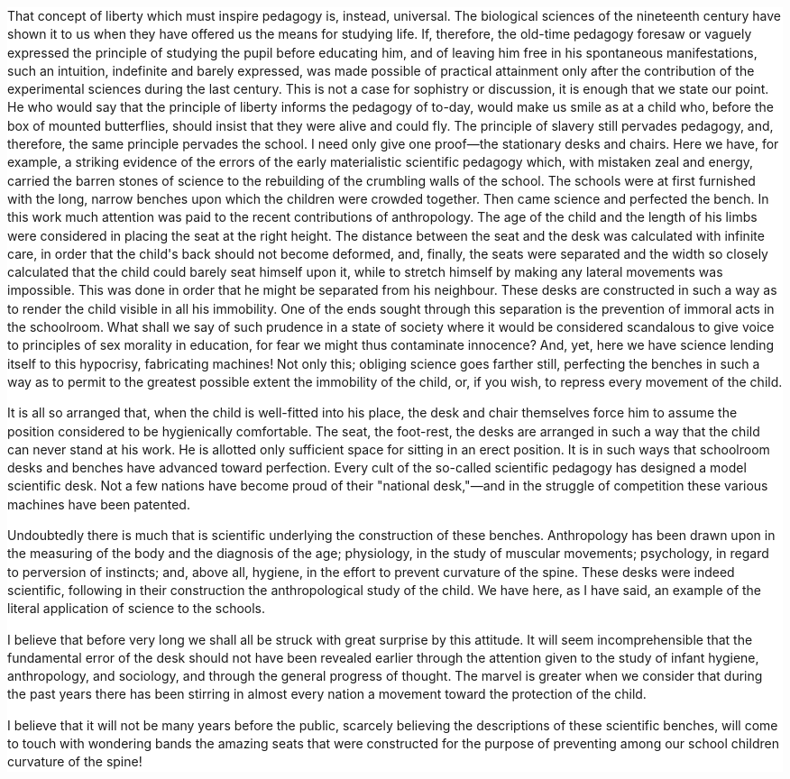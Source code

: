 That concept of liberty which must inspire pedagogy is, instead, universal. The biological sciences of the nineteenth century have shown it to us when they have offered us the means for studying life. If, therefore, the old-time pedagogy foresaw or vaguely expressed the principle of studying the pupil before educating him, and of leaving him free in his spontaneous manifestations, such an intuition, indefinite and barely expressed, was made possible of practical attainment only after the contribution of the experimental sciences during the last century. This is not a case for sophistry or discussion, it is enough that we state our point. He who would say that the principle of liberty informs the pedagogy of to-day, would make us smile as at a child who, before the box of mounted butterflies, should insist that they were alive and could fly. The principle of slavery still pervades pedagogy, and, therefore, the same principle pervades the school. I need only give one proof—the stationary desks and chairs. Here we have, for example, a striking evidence of the errors of the early materialistic scientific pedagogy which, with mistaken zeal and energy, carried the barren stones of science to the rebuilding of the crumbling walls of the school. The schools were at first furnished with the long, narrow benches upon which the children were crowded together. Then came science and perfected the bench. In this work much attention was paid to the recent contributions of anthropology. The age of the child and the length of his limbs were considered in placing the seat at the right height. The distance between the seat and the desk was calculated with infinite care, in order that the child's back should not become deformed, and, finally, the seats were separated and the width so closely calculated that the child could barely seat himself upon it, while to stretch himself by making any lateral movements was impossible. This was done in order that he might be separated from his neighbour. These desks are constructed in such a way as to render the child visible in all his immobility. One of the ends sought through this separation is the prevention of immoral acts in the schoolroom. What shall we say of such prudence in a state of society where it would be considered scandalous to give voice to principles of sex morality in education, for fear we might thus contaminate innocence? And, yet, here we have science lending itself to this hypocrisy, fabricating machines! Not only this; obliging science goes farther still, perfecting the benches in such a way as to permit to the greatest possible extent the immobility of the child, or, if you wish, to repress every movement of the child.

It is all so arranged that, when the child is well-fitted into his place, the desk and chair themselves force him to assume the position considered to be hygienically comfortable. The seat, the foot-rest, the desks are arranged in such a way that the child can never stand at his work. He is allotted only sufficient space for sitting in an erect position. It is in such ways that schoolroom desks and benches have advanced toward perfection. Every cult of the so-called scientific pedagogy has designed a model scientific desk. Not a few nations have become proud of their "national desk,"—and in the struggle of competition these various machines have been patented.

Undoubtedly there is much that is scientific underlying the construction of these benches. Anthropology has been drawn upon in the measuring of the body and the diagnosis of the age; physiology, in the study of muscular movements; psychology, in regard to perversion of instincts; and, above all, hygiene, in the effort to prevent curvature of the spine. These desks were indeed scientific, following in their construction the anthropological study of the child. We have here, as I have said, an example of the literal application of science to the schools.

I believe that before very long we shall all be struck with great surprise by this attitude. It will seem incomprehensible that the fundamental error of the desk should not have been revealed earlier through the attention given to the study of infant hygiene, anthropology, and sociology, and through the general progress of thought. The marvel is greater when we consider that during the past years there has been stirring in almost every nation a movement toward the protection of the child.

I believe that it will not be many years before the public, scarcely believing the descriptions of these scientific benches, will come to touch with wondering bands the amazing seats that were constructed for the purpose of preventing among our school children curvature of the spine!
